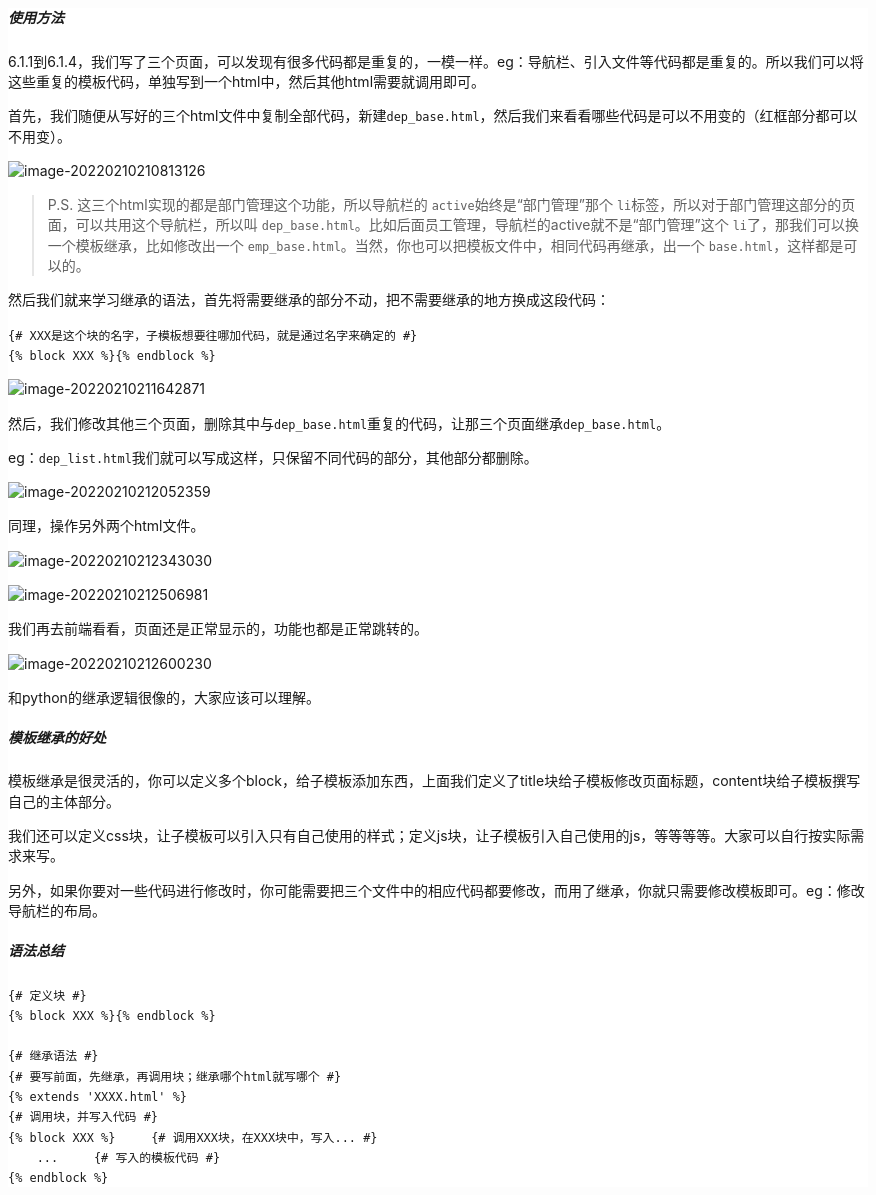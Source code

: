 ##### 使用方法

6.1.1到6.1.4，我们写了三个页面，可以发现有很多代码都是重复的，一模一样。eg：导航栏、引入文件等代码都是重复的。所以我们可以将这些重复的模板代码，单独写到一个html中，然后其他html需要就调用即可。

首先，我们随便从写好的三个html文件中复制全部代码，新建`dep_base.html`，然后我们来看看哪些代码是可以不用变的（红框部分都可以不用变）。

![image-20220210210813126](../../../Django%20study/Django.assets/image-20220210210813126.png)

> P.S. 这三个html实现的都是部门管理这个功能，所以导航栏的 `active`始终是“部门管理”那个 `li`标签，所以对于部门管理这部分的页面，可以共用这个导航栏，所以叫 `dep_base.html`。比如后面员工管理，导航栏的active就不是“部门管理”这个 `li`了，那我们可以换一个模板继承，比如修改出一个 `emp_base.html`。当然，你也可以把模板文件中，相同代码再继承，出一个 `base.html`，这样都是可以的。

然后我们就来学习继承的语法，首先将需要继承的部分不动，把不需要继承的地方换成这段代码：

```django
{# XXX是这个块的名字，子模板想要往哪加代码，就是通过名字来确定的 #}
{% block XXX %}{% endblock %}
```

![image-20220210211642871](../../../Django%20study/Django.assets/image-20220210211642871.png)

然后，我们修改其他三个页面，删除其中与`dep_base.html`重复的代码，让那三个页面继承`dep_base.html`。

eg：`dep_list.html`我们就可以写成这样，只保留不同代码的部分，其他部分都删除。

![image-20220210212052359](../../../Django%20study/Django.assets/image-20220210212052359.png)

同理，操作另外两个html文件。

![image-20220210212343030](../../../Django%20study/Django.assets/image-20220210212343030.png)

![image-20220210212506981](../../../Django%20study/Django.assets/image-20220210212506981.png)

我们再去前端看看，页面还是正常显示的，功能也都是正常跳转的。

![image-20220210212600230](../../../Django%20study/Django.assets/image-20220210212600230.png)

和python的继承逻辑很像的，大家应该可以理解。

##### 模板继承的好处

模板继承是很灵活的，你可以定义多个block，给子模板添加东西，上面我们定义了title块给子模板修改页面标题，content块给子模板撰写自己的主体部分。

我们还可以定义css块，让子模板可以引入只有自己使用的样式；定义js块，让子模板引入自己使用的js，等等等等。大家可以自行按实际需求来写。

另外，如果你要对一些代码进行修改时，你可能需要把三个文件中的相应代码都要修改，而用了继承，你就只需要修改模板即可。eg：修改导航栏的布局。

##### 语法总结

```django
{# 定义块 #}
{% block XXX %}{% endblock %}

{# 继承语法 #}
{# 要写前面，先继承，再调用块；继承哪个html就写哪个 #}
{% extends 'XXXX.html' %}
{# 调用块，并写入代码 #}
{% block XXX %}		{# 调用XXX块，在XXX块中，写入... #}
	...		{# 写入的模板代码 #}
{% endblock %}
```

